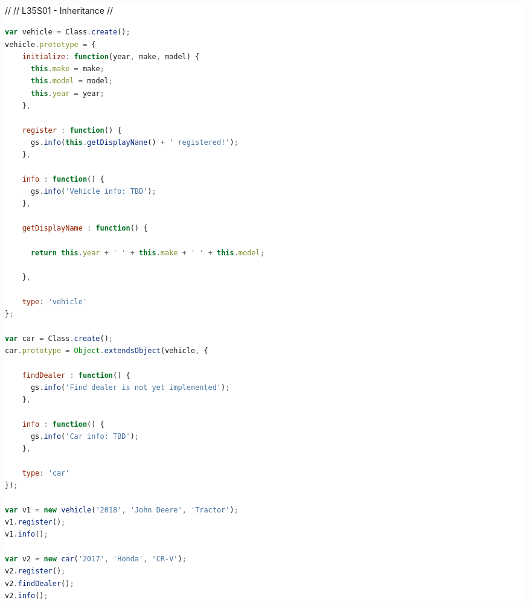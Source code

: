 //
// L35S01 - Inheritance
//

```javascript
var vehicle = Class.create();
vehicle.prototype = {
    initialize: function(year, make, model) {
      this.make = make;
      this.model = model;
      this.year = year;
    },

    register : function() {
      gs.info(this.getDisplayName() + ' registered!');
    },

    info : function() {
      gs.info('Vehicle info: TBD');
    },

    getDisplayName : function() {

      return this.year + ' ' + this.make + ' ' + this.model;

    },

    type: 'vehicle'
};

var car = Class.create();
car.prototype = Object.extendsObject(vehicle, {

    findDealer : function() {
      gs.info('Find dealer is not yet implemented');
    },

    info : function() {
      gs.info('Car info: TBD');
    },

    type: 'car'
});

var v1 = new vehicle('2018', 'John Deere', 'Tractor');
v1.register();
v1.info();

var v2 = new car('2017', 'Honda', 'CR-V');
v2.register();
v2.findDealer();
v2.info();
```
